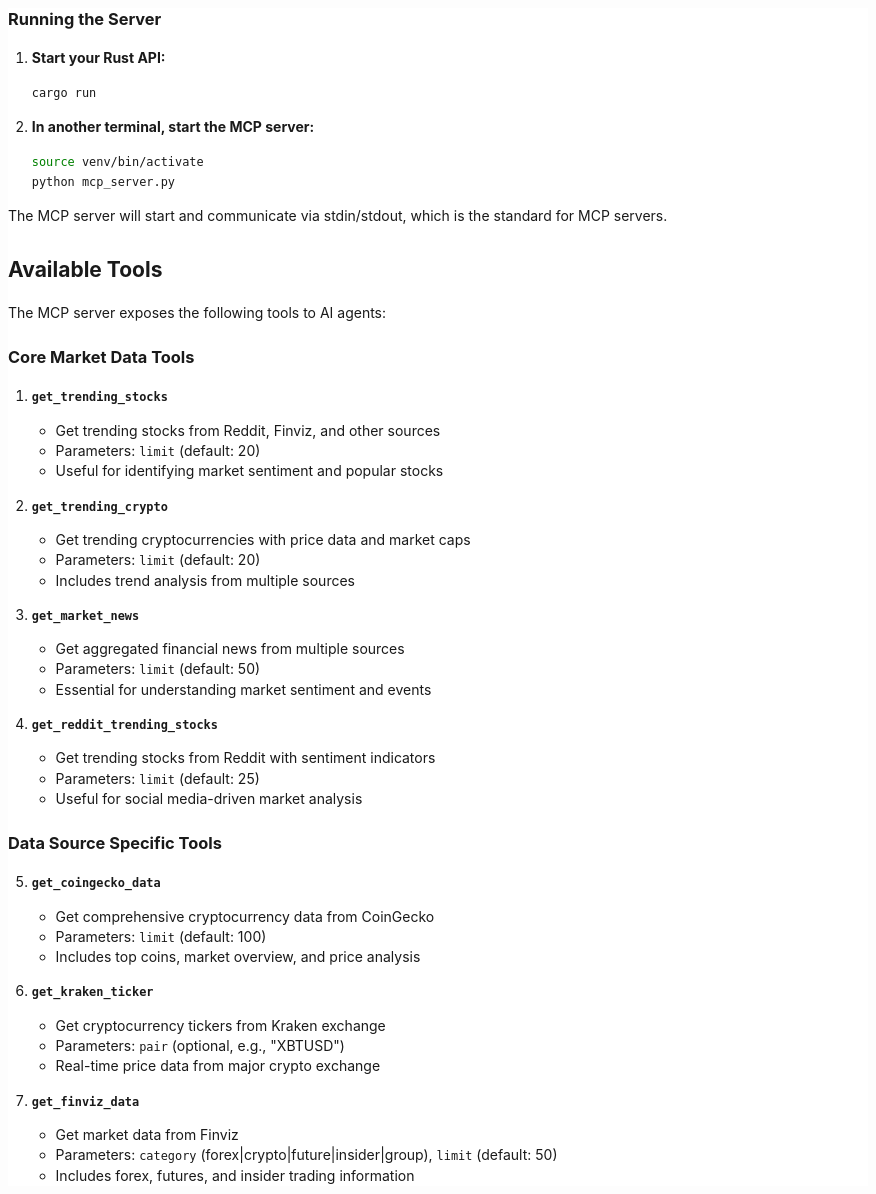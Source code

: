 ### Running the Server

1. **Start your Rust API:**
   ```bash
   cargo run
   ```

2. **In another terminal, start the MCP server:**
   ```bash
   source venv/bin/activate
   python mcp_server.py
   ```

The MCP server will start and communicate via stdin/stdout, which is the standard for MCP servers.

## Available Tools

The MCP server exposes the following tools to AI agents:

### Core Market Data Tools

1. **`get_trending_stocks`**
   - Get trending stocks from Reddit, Finviz, and other sources
   - Parameters: `limit` (default: 20)
   - Useful for identifying market sentiment and popular stocks

2. **`get_trending_crypto`**
   - Get trending cryptocurrencies with price data and market caps
   - Parameters: `limit` (default: 20)
   - Includes trend analysis from multiple sources

3. **`get_market_news`**
   - Get aggregated financial news from multiple sources
   - Parameters: `limit` (default: 50)
   - Essential for understanding market sentiment and events

4. **`get_reddit_trending_stocks`**
   - Get trending stocks from Reddit with sentiment indicators
   - Parameters: `limit` (default: 25)
   - Useful for social media-driven market analysis

### Data Source Specific Tools

5. **`get_coingecko_data`**
   - Get comprehensive cryptocurrency data from CoinGecko
   - Parameters: `limit` (default: 100)
   - Includes top coins, market overview, and price analysis

6. **`get_kraken_ticker`**
   - Get cryptocurrency tickers from Kraken exchange
   - Parameters: `pair` (optional, e.g., "XBTUSD")
   - Real-time price data from major crypto exchange

7. **`get_finviz_data`**
   - Get market data from Finviz
   - Parameters: `category` (forex|crypto|future|insider|group), `limit` (default: 50)
   - Includes forex, futures, and insider trading information
